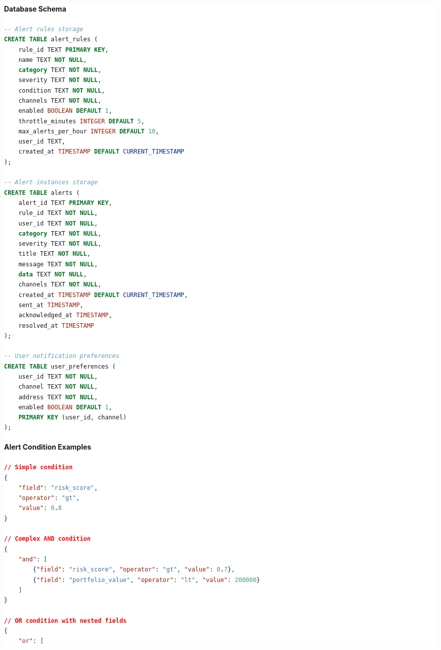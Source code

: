 #### Database Schema
```sql
-- Alert rules storage
CREATE TABLE alert_rules (
    rule_id TEXT PRIMARY KEY,
    name TEXT NOT NULL,
    category TEXT NOT NULL,
    severity TEXT NOT NULL,
    condition TEXT NOT NULL,
    channels TEXT NOT NULL,
    enabled BOOLEAN DEFAULT 1,
    throttle_minutes INTEGER DEFAULT 5,
    max_alerts_per_hour INTEGER DEFAULT 10,
    user_id TEXT,
    created_at TIMESTAMP DEFAULT CURRENT_TIMESTAMP
);

-- Alert instances storage
CREATE TABLE alerts (
    alert_id TEXT PRIMARY KEY,
    rule_id TEXT NOT NULL,
    user_id TEXT NOT NULL,
    category TEXT NOT NULL,
    severity TEXT NOT NULL,
    title TEXT NOT NULL,
    message TEXT NOT NULL,
    data TEXT NOT NULL,
    channels TEXT NOT NULL,
    created_at TIMESTAMP DEFAULT CURRENT_TIMESTAMP,
    sent_at TIMESTAMP,
    acknowledged_at TIMESTAMP,
    resolved_at TIMESTAMP
);

-- User notification preferences
CREATE TABLE user_preferences (
    user_id TEXT NOT NULL,
    channel TEXT NOT NULL,
    address TEXT NOT NULL,
    enabled BOOLEAN DEFAULT 1,
    PRIMARY KEY (user_id, channel)
);
```

#### Alert Condition Examples
```json
// Simple condition
{
    "field": "risk_score",
    "operator": "gt",
    "value": 0.8
}

// Complex AND condition
{
    "and": [
        {"field": "risk_score", "operator": "gt", "value": 0.7},
        {"field": "portfolio_value", "operator": "lt", "value": 200000}
    ]
}

// OR condition with nested fields
{
    "or": [
```
